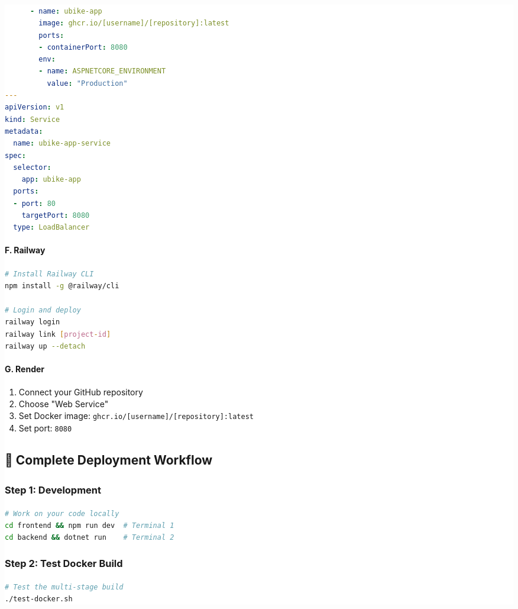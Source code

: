 ```yaml
      - name: ubike-app
        image: ghcr.io/[username]/[repository]:latest
        ports:
        - containerPort: 8080
        env:
        - name: ASPNETCORE_ENVIRONMENT
          value: "Production"
---
apiVersion: v1
kind: Service
metadata:
  name: ubike-app-service
spec:
  selector:
    app: ubike-app
  ports:
  - port: 80
    targetPort: 8080
  type: LoadBalancer
```

#### F. **Railway**
```bash
# Install Railway CLI
npm install -g @railway/cli

# Login and deploy
railway login
railway link [project-id]
railway up --detach
```

#### G. **Render**
1. Connect your GitHub repository
2. Choose "Web Service"
3. Set Docker image: `ghcr.io/[username]/[repository]:latest`
4. Set port: `8080`

## 🔄 Complete Deployment Workflow

### Step 1: Development
```bash
# Work on your code locally
cd frontend && npm run dev  # Terminal 1
cd backend && dotnet run    # Terminal 2
```

### Step 2: Test Docker Build
```bash
# Test the multi-stage build
./test-docker.sh
```
